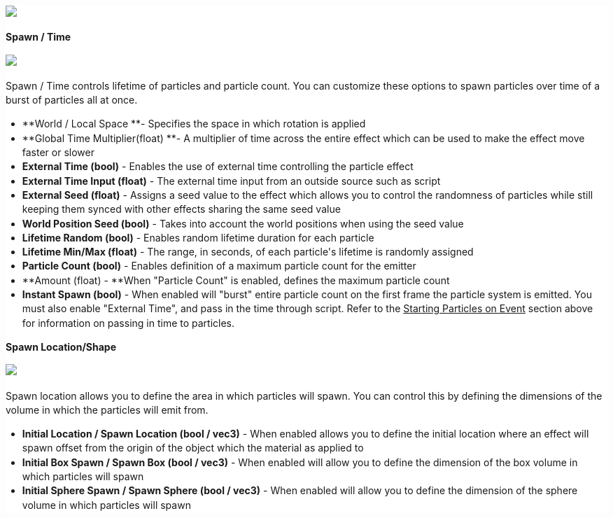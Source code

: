 ![](https://storage.googleapis.com/snapchat-lens-assets/f1a09194-f02d-43ed-92b8-62e843179ff0/lensStudio/Guides/cMAtrJAagEmjazjB_Internal/img/material-property.png)

**Spawn / Time**

![](https://storage.googleapis.com/snapchat-lens-assets/f1a09194-f02d-43ed-92b8-62e843179ff0/lensStudio/Guides/img/particles_guide_properties_spawn.png)

Spawn / Time controls lifetime of particles and particle count. You can
customize these options to spawn particles over time of a burst of
particles all at once.

  - **World / Local Space **- Specifies the space in which rotation is
    applied
  - **Global Time Multiplier(float) **- A multiplier of time across the
    entire effect which can be used to make the effect move faster or
    slower
  - **External Time (bool)** - Enables the use of external time
    controlling the particle effect
  - **External Time Input (float)** - The external time input from an
    outside source such as script
  - **External Seed (float)** - Assigns a seed value to the effect which
    allows you to control the randomness of particles while still
    keeping them synced with other effects sharing the same seed value
  - **World Position Seed (bool)** - Takes into account the world
    positions when using the seed value
  - **Lifetime Random (bool)** - Enables random lifetime duration for
    each particle
  - **Lifetime Min/Max (float)** - The range, in seconds, of each
    particle's lifetime is randomly assigned
  - **Particle Count (bool)** - Enables definition of a maximum particle
    count for the emitter
  - **Amount (float) - **When "Particle Count" is enabled, defines the
    maximum particle count
  - **Instant Spawn (bool)** - When enabled will "burst" entire particle
    count on the first frame the particle system is emitted. You must
    also enable "External Time", and pass in the time through script.
    Refer to the [Starting Particles on Event](#starting-particles)
    section above for information on passing in time to particles. 

**Spawn Location/Shape**

![](https://storage.googleapis.com/snapchat-lens-assets/f1a09194-f02d-43ed-92b8-62e843179ff0/lensStudio/Guides/img/particles_guide_properties_spawn_location_shape.png)

Spawn location allows you to define the area in which particles will
spawn. You can control this by defining the dimensions of the volume in
which the particles will emit from.

  - **Initial Location / Spawn Location (bool / vec3)** - When enabled
    allows you to define the initial location where an effect will spawn
    offset from the origin of the object which the material as applied
    to
  - **Initial Box Spawn / Spawn Box **(bool / vec3)**** - When enabled
    will allow you to define the dimension of the box volume in which
    particles will spawn
  - **Initial Sphere Spawn / Spawn Sphere (bool / vec3)** - When enabled
    will allow you to define the dimension of the sphere volume in which
    particles will spawn
